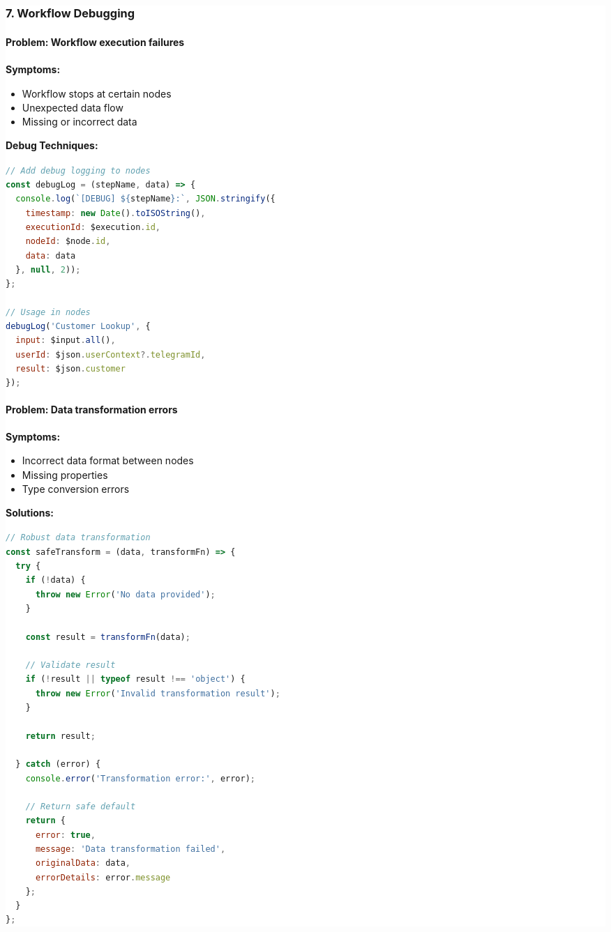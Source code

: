 ### 7. Workflow Debugging

#### Problem: Workflow execution failures
**Symptoms:**
- Workflow stops at certain nodes
- Unexpected data flow
- Missing or incorrect data

**Debug Techniques:**
```javascript
// Add debug logging to nodes
const debugLog = (stepName, data) => {
  console.log(`[DEBUG] ${stepName}:`, JSON.stringify({
    timestamp: new Date().toISOString(),
    executionId: $execution.id,
    nodeId: $node.id,
    data: data
  }, null, 2));
};

// Usage in nodes
debugLog('Customer Lookup', {
  input: $input.all(),
  userId: $json.userContext?.telegramId,
  result: $json.customer
});
```

#### Problem: Data transformation errors
**Symptoms:**
- Incorrect data format between nodes
- Missing properties
- Type conversion errors

**Solutions:**
```javascript
// Robust data transformation
const safeTransform = (data, transformFn) => {
  try {
    if (!data) {
      throw new Error('No data provided');
    }
    
    const result = transformFn(data);
    
    // Validate result
    if (!result || typeof result !== 'object') {
      throw new Error('Invalid transformation result');
    }
    
    return result;
    
  } catch (error) {
    console.error('Transformation error:', error);
    
    // Return safe default
    return {
      error: true,
      message: 'Data transformation failed',
      originalData: data,
      errorDetails: error.message
    };
  }
};
```